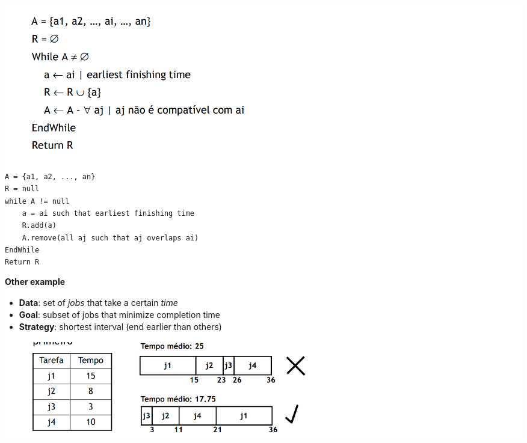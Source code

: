 <img src="images/activity_greedy.png" width="500"><br>

```
A = {a1, a2, ..., an}
R = null
while A != null
    a = ai such that earliest finishing time
    R.add(a)
    A.remove(all aj such that aj overlaps ai)
EndWhile
Return R
```

**Other example**

 - **Data**: set of *jobs* that take a certain *time*
 - **Goal**: subset of jobs that minimize completion time
 - **Strategy**: shortest interval (end earlier than others)

<img src="images/activity_jobs_time.png" width="500"><br>